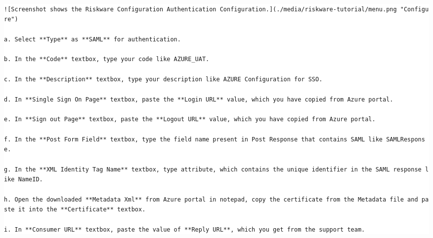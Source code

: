 	![Screenshot shows the Riskware Configuration Authentication Configuration.](./media/riskware-tutorial/menu.png "Configure")

	a. Select **Type** as **SAML** for authentication.

	b. In the **Code** textbox, type your code like AZURE_UAT.

	c. In the **Description** textbox, type your description like AZURE Configuration for SSO.

	d. In **Single Sign On Page** textbox, paste the **Login URL** value, which you have copied from Azure portal.

	e. In **Sign out Page** textbox, paste the **Logout URL** value, which you have copied from Azure portal.

	f. In the **Post Form Field** textbox, type the field name present in Post Response that contains SAML like SAMLResponse.

	g. In the **XML Identity Tag Name** textbox, type attribute, which contains the unique identifier in the SAML response like NameID.

	h. Open the downloaded **Metadata Xml** from Azure portal in notepad, copy the certificate from the Metadata file and paste it into the **Certificate** textbox.

	i. In **Consumer URL** textbox, paste the value of **Reply URL**, which you get from the support team.

